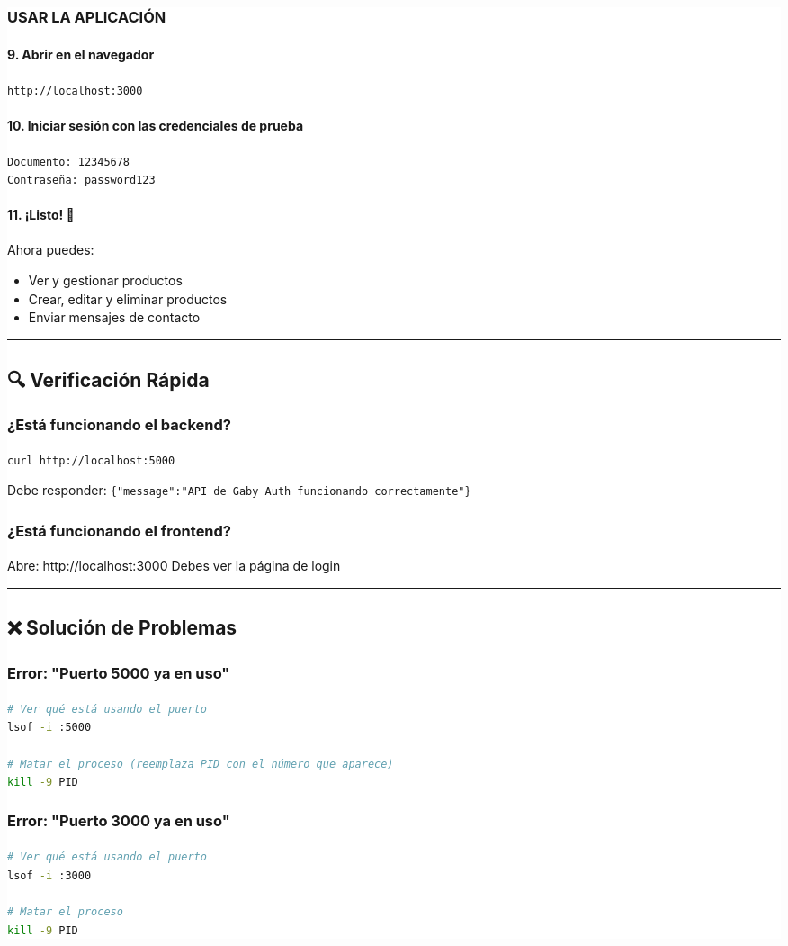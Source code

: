 
### USAR LA APLICACIÓN

#### 9. Abrir en el navegador
```
http://localhost:3000
```

#### 10. Iniciar sesión con las credenciales de prueba
```
Documento: 12345678
Contraseña: password123
```

#### 11. ¡Listo! 🎉
Ahora puedes:
- Ver y gestionar productos
- Crear, editar y eliminar productos
- Enviar mensajes de contacto

---

## 🔍 Verificación Rápida

### ¿Está funcionando el backend?
```bash
curl http://localhost:5000
```
Debe responder: `{"message":"API de Gaby Auth funcionando correctamente"}`

### ¿Está funcionando el frontend?
Abre: http://localhost:3000
Debes ver la página de login

---

## ❌ Solución de Problemas

### Error: "Puerto 5000 ya en uso"
```bash
# Ver qué está usando el puerto
lsof -i :5000

# Matar el proceso (reemplaza PID con el número que aparece)
kill -9 PID
```

### Error: "Puerto 3000 ya en uso"
```bash
# Ver qué está usando el puerto
lsof -i :3000

# Matar el proceso
kill -9 PID
```
